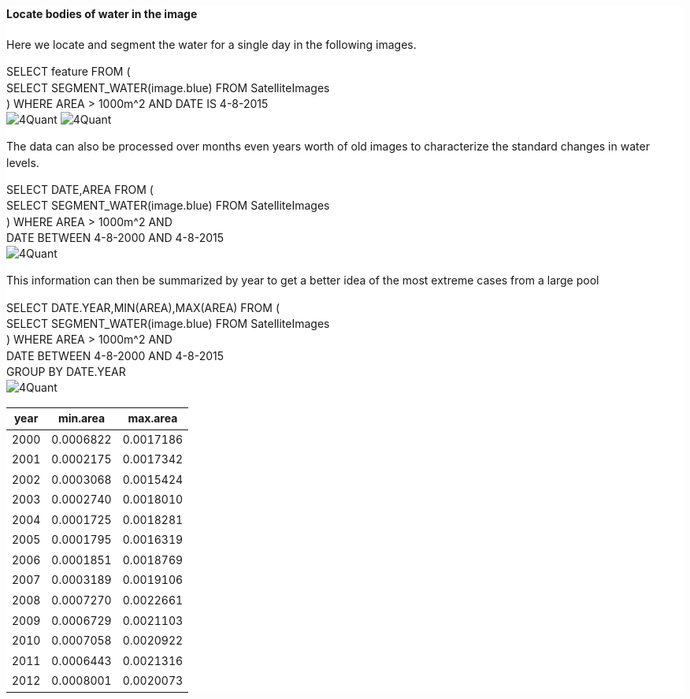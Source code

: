 #### Locate bodies of water in the image

Here we locate and segment the water for a single day in the following images.

<div class="code">
  SELECT feature FROM ( <br>
    SELECT SEGMENT_WATER(image.blue) FROM SatelliteImages  <br>
    ) WHERE AREA > 1000m^2 AND DATE IS 4-8-2015
</div>

<div class="half-width-image">
  <img alt='4Quant' src="images/flood-risk/fr-001.png">
  <img alt='4Quant' src="images/flood-risk/fr-003.png">
</div>

The data can also be processed over months even years worth of old images to characterize the standard changes in water levels.

<div class="code">
  SELECT DATE,AREA FROM ( <br>
    SELECT SEGMENT_WATER(image.blue) FROM SatelliteImages  <br>
    ) WHERE AREA > 1000m^2 AND  <br>
      DATE BETWEEN 4-8-2000 AND 4-8-2015
</div>

<img alt='4Quant' src="images/flood-risk/fr-004.png">

This information can then be summarized by year to get a better idea of the most extreme cases from a large pool

<div class="code">
  SELECT DATE.YEAR,MIN(AREA),MAX(AREA) FROM ( <br>
    SELECT SEGMENT_WATER(image.blue) FROM SatelliteImages  <br>
    ) WHERE AREA > 1000m^2 AND  <br>
      DATE BETWEEN 4-8-2000 AND 4-8-2015 <br>
      GROUP BY DATE.YEAR <br>
</div>

<img alt='4Quant' src="images/flood-risk/fr-005.png">

| year | min.area  | max.area  |
| ---  |    ---    |    ---    |
| 2000 | 0.0006822 | 0.0017186 |
| 2001 | 0.0002175 | 0.0017342 |
| 2002 | 0.0003068 | 0.0015424 |
| 2003 | 0.0002740 | 0.0018010 |
| 2004 | 0.0001725 | 0.0018281 |
| 2005 | 0.0001795 | 0.0016319 |
| 2006 | 0.0001851 | 0.0018769 |
| 2007 | 0.0003189 | 0.0019106 |
| 2008 | 0.0007270 | 0.0022661 |
| 2009 | 0.0006729 | 0.0021103 |
| 2010 | 0.0007058 | 0.0020922 |
| 2011 | 0.0006443 | 0.0021316 |
| 2012 | 0.0008001 | 0.0020073 |